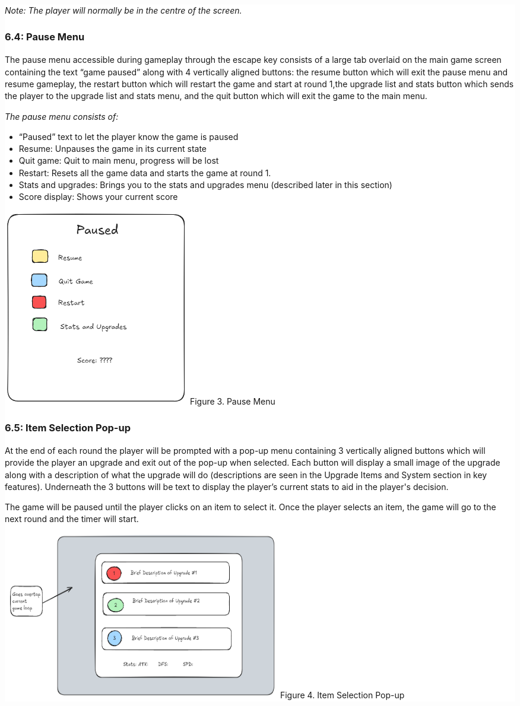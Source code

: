 *Note: The player will normally be in the centre of the screen.*

### 6.4: Pause Menu

The pause menu accessible during gameplay through the escape key consists of a large tab overlaid on the main game screen containing the text “game paused” along with 4 vertically aligned buttons: the resume button which will exit the pause menu and resume gameplay, the restart button which will restart the game and start at round 1,the upgrade list and stats button which sends the player to the upgrade list and stats menu, and the quit button which will exit the game to the main menu.

*The pause menu consists of:* 
* “Paused” text to let the player know the game is paused
* Resume: Unpauses the game in its current state
* Quit game: Quit to main menu, progress will be lost
* Restart: Resets all the game data and starts the game at round 1.
* Stats and upgrades: Brings you to the stats and upgrades menu (described later in this section)
* Score display: Shows your current score

![Pause Menu](Images/pausemenu.png)
Figure 3. Pause Menu<a name="pausemenu"></a>

### 6.5: Item Selection Pop-up

At the end of each round the player will be prompted with a pop-up menu containing 3 vertically aligned buttons which will provide the player an upgrade and exit out of the pop-up when selected. Each button will display a small image of the upgrade along with a description of what the upgrade will do (descriptions are seen in the Upgrade Items and System section in key features). Underneath the 3 buttons will be text to display the player’s current stats to aid in the player's decision.

The game will be paused until the player clicks on an item to select it. Once the player selects an item, the game will go to the next round and the timer will start.

![Item Selection](Images/itemselection.png)
Figure 4. Item Selection Pop-up<a name="itemselection"></a>
